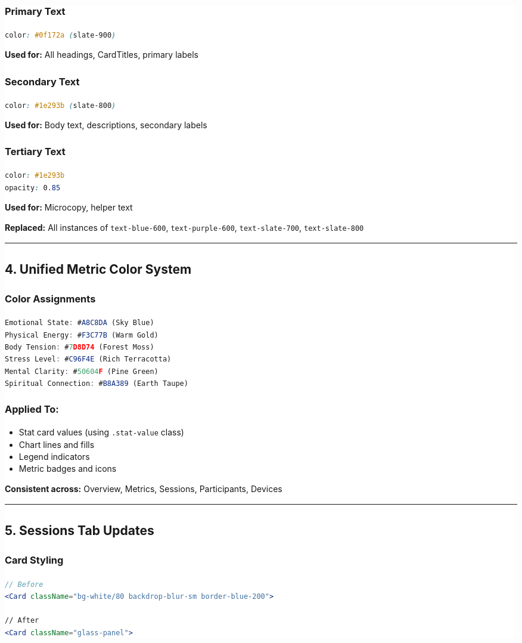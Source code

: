 ### Primary Text
```css
color: #0f172a (slate-900)
```
**Used for:** All headings, CardTitles, primary labels

### Secondary Text
```css
color: #1e293b (slate-800)
```
**Used for:** Body text, descriptions, secondary labels

### Tertiary Text
```css
color: #1e293b
opacity: 0.85
```
**Used for:** Microcopy, helper text

**Replaced:** All instances of `text-blue-600`, `text-purple-600`, `text-slate-700`, `text-slate-800`

---

## 4. Unified Metric Color System

### Color Assignments
```javascript
Emotional State: #A8C8DA (Sky Blue)
Physical Energy: #F3C77B (Warm Gold)
Body Tension: #7D8D74 (Forest Moss)
Stress Level: #C96F4E (Rich Terracotta)
Mental Clarity: #50604F (Pine Green)
Spiritual Connection: #B8A389 (Earth Taupe)
```

### Applied To:
- Stat card values (using `.stat-value` class)
- Chart lines and fills
- Legend indicators
- Metric badges and icons

**Consistent across:** Overview, Metrics, Sessions, Participants, Devices

---

## 5. Sessions Tab Updates

### Card Styling
```jsx
// Before
<Card className="bg-white/80 backdrop-blur-sm border-blue-200">

// After
<Card className="glass-panel">
```
